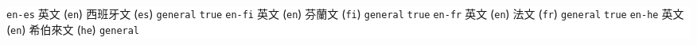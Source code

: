    <tr>
    <td>
     <code>en-es</code>
    </td>
    <td>
     英文 (<code>en</code>)
    </td>
    <td>
     西班牙文 (<code>es</code>)
    </td>
    <td>
     <code>general</code>
    </td>
    <td>
     <code>true</code>
    </td>
   </tr>
   <tr>
    <td>
     <code>en-fi</code>
    </td>
    <td>
     英文 (<code>en</code>)
    </td>
    <td>
     芬蘭文 (<code>fi</code>)
    </td>
    <td>
     <code>general</code>
    </td>
    <td>
     <code>true</code>
    </td>
   </tr>
   <tr>
    <td>
     <code>en-fr</code>
    </td>
    <td>
     英文 (<code>en</code>)
    </td>
    <td>
     法文 (<code>fr</code>)
    </td>
    <td>
     <code>general</code>
    </td>
    <td>
     <code>true</code>
    </td>
   </tr>
   <tr>
    <td>
     <code>en-he</code>
    </td>
    <td>
     英文 (<code>en</code>)
    </td>
    <td>
     希伯來文 (<code>he</code>)
    </td>
    <td>
     <code>general</code>
    </td>
